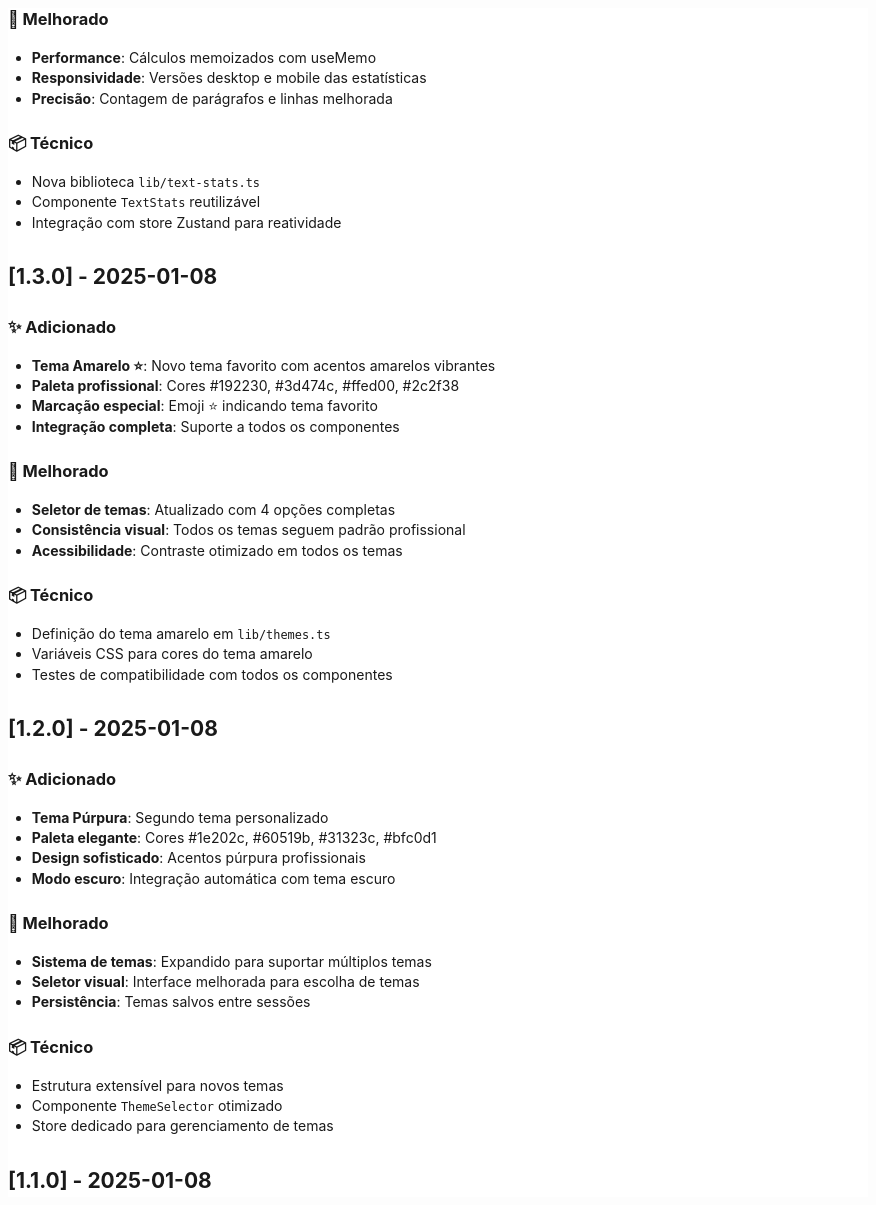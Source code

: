 ### 🔧 Melhorado
- **Performance**: Cálculos memoizados com useMemo
- **Responsividade**: Versões desktop e mobile das estatísticas
- **Precisão**: Contagem de parágrafos e linhas melhorada

### 📦 Técnico
- Nova biblioteca `lib/text-stats.ts`
- Componente `TextStats` reutilizável
- Integração com store Zustand para reatividade

## [1.3.0] - 2025-01-08

### ✨ Adicionado
- **Tema Amarelo ⭐**: Novo tema favorito com acentos amarelos vibrantes
- **Paleta profissional**: Cores #192230, #3d474c, #ffed00, #2c2f38
- **Marcação especial**: Emoji ⭐ indicando tema favorito
- **Integração completa**: Suporte a todos os componentes

### 🔧 Melhorado
- **Seletor de temas**: Atualizado com 4 opções completas
- **Consistência visual**: Todos os temas seguem padrão profissional
- **Acessibilidade**: Contraste otimizado em todos os temas

### 📦 Técnico
- Definição do tema amarelo em `lib/themes.ts`
- Variáveis CSS para cores do tema amarelo
- Testes de compatibilidade com todos os componentes

## [1.2.0] - 2025-01-08

### ✨ Adicionado
- **Tema Púrpura**: Segundo tema personalizado
- **Paleta elegante**: Cores #1e202c, #60519b, #31323c, #bfc0d1
- **Design sofisticado**: Acentos púrpura profissionais
- **Modo escuro**: Integração automática com tema escuro

### 🔧 Melhorado
- **Sistema de temas**: Expandido para suportar múltiplos temas
- **Seletor visual**: Interface melhorada para escolha de temas
- **Persistência**: Temas salvos entre sessões

### 📦 Técnico
- Estrutura extensível para novos temas
- Componente `ThemeSelector` otimizado
- Store dedicado para gerenciamento de temas

## [1.1.0] - 2025-01-08
